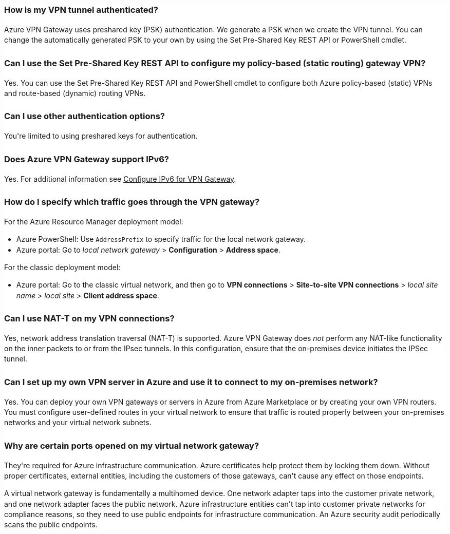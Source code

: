### How is my VPN tunnel authenticated?

Azure VPN Gateway uses preshared key (PSK) authentication. We generate a PSK when we create the VPN tunnel. You can change the automatically generated PSK to your own by using the Set Pre-Shared Key REST API or PowerShell cmdlet.

### Can I use the Set Pre-Shared Key REST API to configure my policy-based (static routing) gateway VPN?

Yes. You can use the Set Pre-Shared Key REST API and PowerShell cmdlet to configure both Azure policy-based (static) VPNs and route-based (dynamic) routing VPNs.

### Can I use other authentication options?

You're limited to using preshared keys for authentication.

### Does Azure VPN Gateway support IPv6?

Yes. For additional information see [Configure IPv6 for VPN Gateway](ipv6-configuration.md).

### How do I specify which traffic goes through the VPN gateway?

For the Azure Resource Manager deployment model:

* Azure PowerShell: Use `AddressPrefix` to specify traffic for the local network gateway.
* Azure portal: Go to *local network gateway* > **Configuration** > **Address space**.

For the classic deployment model:

* Azure portal: Go to the classic virtual network, and then go to **VPN connections** > **Site-to-site VPN connections** > *local site name* > *local site* > **Client address space**.

### Can I use NAT-T on my VPN connections?

Yes, network address translation traversal (NAT-T) is supported. Azure VPN Gateway does *not* perform any NAT-like functionality on the inner packets to or from the IPsec tunnels. In this configuration, ensure that the on-premises device initiates the IPSec tunnel.

### Can I set up my own VPN server in Azure and use it to connect to my on-premises network?

Yes. You can deploy your own VPN gateways or servers in Azure from Azure Marketplace or by creating your own VPN routers. You must configure user-defined routes in your virtual network to ensure that traffic is routed properly between your on-premises networks and your virtual network subnets.

### <a name="gatewayports"></a>Why are certain ports opened on my virtual network gateway?

They're required for Azure infrastructure communication. Azure certificates help protect them by locking them down. Without proper certificates, external entities, including the customers of those gateways, can't cause any effect on those endpoints.

A virtual network gateway is fundamentally a multihomed device. One network adapter taps into the customer private network, and one network adapter faces the public network. Azure infrastructure entities can't tap into customer private networks for compliance reasons, so they need to use public endpoints for infrastructure communication. An Azure security audit periodically scans the public endpoints.
